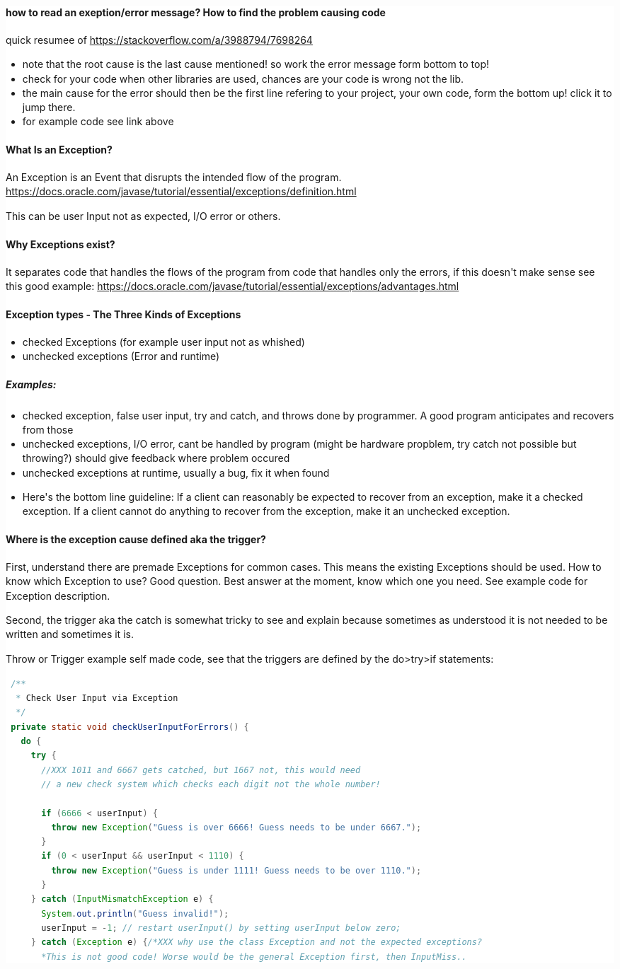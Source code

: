 #### how to read an exeption/error message? How to find the problem causing code
quick resumee of https://stackoverflow.com/a/3988794/7698264
* note that the root cause is the last cause mentioned! so work the error message form bottom to top!
* check for your code when other libraries are used, chances are your code is wrong not the lib.
* the main cause for the error should then be the first line refering to your project, your own code, form the bottom up! click it to jump there.
* for example code see link above

#### What Is an Exception?
An Exception is an Event that disrupts the intended flow of the program. https://docs.oracle.com/javase/tutorial/essential/exceptions/definition.html

This can be user Input not as expected, I/O error or others.

#### Why Exceptions exist?
It separates code that handles the flows of the program from code that handles only the errors, if this doesn't make sense see this good example: https://docs.oracle.com/javase/tutorial/essential/exceptions/advantages.html

#### Exception types - The Three Kinds of Exceptions
* checked Exceptions (for example user input not as whished)
* unchecked exceptions (Error and runtime)
##### Examples:
- checked exception, false user input, try and catch, and throws done by programmer. A good program anticipates and recovers from those
- unchecked exceptions, I/O error, cant be handled by program (might be hardware propblem, try catch not possible but throwing?) should give feedback where problem occured
- unchecked exceptions at runtime, usually a bug, fix it when found
* Here's the bottom line guideline: If a client can reasonably be expected to recover from an exception, make it a checked exception. If a client cannot do anything to recover from the exception, make it an unchecked exception.
#### Where is the exception cause defined aka the trigger?
First, understand there are premade Exceptions for common cases. This means the existing Exceptions should be used. How to know which Exception to use? Good question. Best answer at the moment, know which one you need. See example code for Exception description.

Second, the trigger aka the catch is somewhat tricky to see and explain because sometimes as understood it is not needed to be written and sometimes it is.

Throw or Trigger example self made code, see that the triggers are defined by the do>try>if statements:
``` Java
 /**
  * Check User Input via Exception
  */
 private static void checkUserInputForErrors() {
   do {
     try {
       //XXX 1011 and 6667 gets catched, but 1667 not, this would need
       // a new check system which checks each digit not the whole number!

       if (6666 < userInput) {
         throw new Exception("Guess is over 6666! Guess needs to be under 6667.");
       }
       if (0 < userInput && userInput < 1110) {
         throw new Exception("Guess is under 1111! Guess needs to be over 1110.");
       }
     } catch (InputMismatchException e) {
       System.out.println("Guess invalid!");
       userInput = -1; // restart userInput() by setting userInput below zero;
     } catch (Exception e) {/*XXX why use the class Exception and not the expected exceptions?
       *This is not good code! Worse would be the general Exception first, then InputMiss..
```